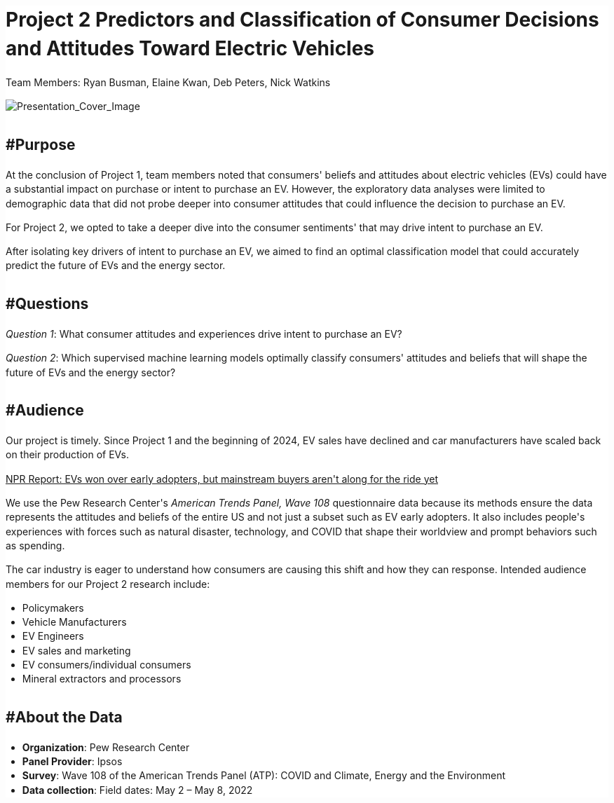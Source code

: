 # Project 2 Predictors and Classification of Consumer Decisions and Attitudes Toward Electric Vehicles

Team Members:  Ryan Busman, Elaine Kwan, Deb Peters, Nick Watkins

![Presentation_Cover_Image](<Presentation/Images/Project 2 Cover Page.png>)

#Purpose
---
At the conclusion of Project 1, team members noted that consumers' beliefs and attitudes about electric vehicles (EVs) could have a substantial impact on purchase or intent to purchase an EV.  However, the exploratory data analyses were limited to demographic data that did not probe deeper into consumer attitudes that could influence the decision to purchase an EV. 

For Project 2, we opted to take a deeper dive into the consumer sentiments' that may drive intent to purchase an EV.  

After isolating key drivers of intent to purchase an EV, we aimed to find an optimal classification model that could accurately predict the future of EVs and the energy sector. 

#Questions
---
*Question 1*:  What consumer attitudes and experiences drive intent to purchase an EV?


*Question 2*: Which supervised machine learning models optimally classify consumers' attitudes and beliefs that will shape the future of EVs and the energy sector? 


#Audience
----

Our project is timely.  Since Project 1 and the beginning of 2024, EV sales have declined and car manufacturers have scaled back on their production of EVs.  

[NPR Report:  EVs won over early adopters, but mainstream buyers aren't along for the ride yet](https://www.npr.org/2024/02/07/1227707306/ev-electric-vehicles-sales-2024)

We use the Pew Research Center's *American Trends Panel, Wave 108* questionnaire data because its methods ensure the data represents the attitudes and beliefs of the entire US and not just a subset such as EV early adopters.  It also includes people's experiences with forces such as natural disaster, technology, and COVID that shape their worldview and prompt behaviors such as spending.   

The car industry is eager to understand how consumers are causing this shift and how they can response.  Intended audience members for our Project 2 research include:
- Policymakers 
- Vehicle Manufacturers 
- EV Engineers 
- EV sales and marketing 
- EV consumers/individual consumers 
- Mineral extractors and processors

#About the Data
----
* __Organization__: Pew Research Center
* __Panel Provider__:  Ipsos
* __Survey__:  Wave 108 of the American Trends Panel (ATP): 
COVID and Climate, Energy and the Environment
* __Data collection__:  Field dates: May 2 – May 8, 2022  

